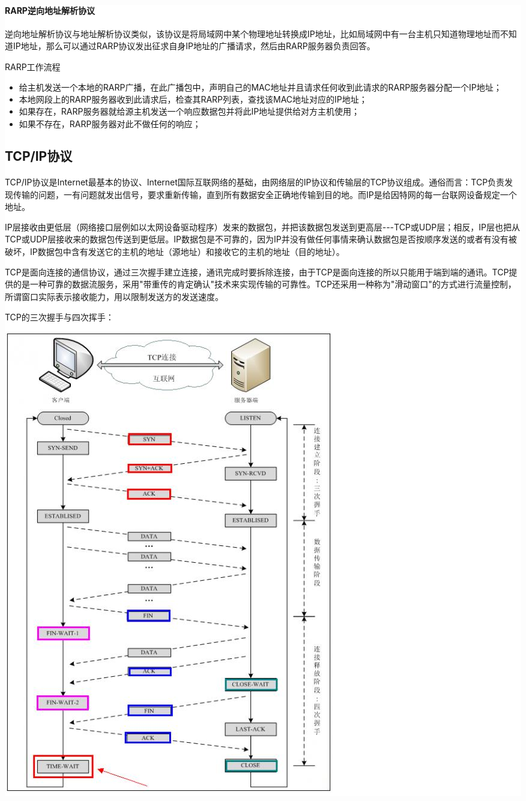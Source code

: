 #### RARP逆向地址解析协议
逆向地址解析协议与地址解析协议类似，该协议是将局域网中某个物理地址转换成IP地址，比如局域网中有一台主机只知道物理地址而不知道IP地址，那么可以通过RARP协议发出征求自身IP地址的广播请求，然后由RARP服务器负责回答。

RARP工作流程
- 给主机发送一个本地的RARP广播，在此广播包中，声明自己的MAC地址并且请求任何收到此请求的RARP服务器分配一个IP地址；
- 本地网段上的RARP服务器收到此请求后，检查其RARP列表，查找该MAC地址对应的IP地址；
- 如果存在，RARP服务器就给源主机发送一个响应数据包并将此IP地址提供给对方主机使用；
- 如果不存在，RARP服务器对此不做任何的响应；

## TCP/IP协议
TCP/IP协议是Internet最基本的协议、Internet国际互联网络的基础，由网络层的IP协议和传输层的TCP协议组成。通俗而言：TCP负责发现传输的问题，一有问题就发出信号，要求重新传输，直到所有数据安全正确地传输到目的地。而IP是给因特网的每一台联网设备规定一个地址。


IP层接收由更低层（网络接口层例如以太网设备驱动程序）发来的数据包，并把该数据包发送到更高层---TCP或UDP层；相反，IP层也把从TCP或UDP层接收来的数据包传送到更低层。IP数据包是不可靠的，因为IP并没有做任何事情来确认数据包是否按顺序发送的或者有没有被破坏，IP数据包中含有发送它的主机的地址（源地址）和接收它的主机的地址（目的地址）。

TCP是面向连接的通信协议，通过三次握手建立连接，通讯完成时要拆除连接，由于TCP是面向连接的所以只能用于端到端的通讯。TCP提供的是一种可靠的数据流服务，采用"带重传的肯定确认"技术来实现传输的可靠性。TCP还采用一种称为"滑动窗口"的方式进行流量控制，所谓窗口实际表示接收能力，用以限制发送方的发送速度。

TCP的三次握手与四次挥手：

![tcp](https://github.com/Xchunguang/java-review-docs/blob/master/docs/img/tcpconnect.png)
